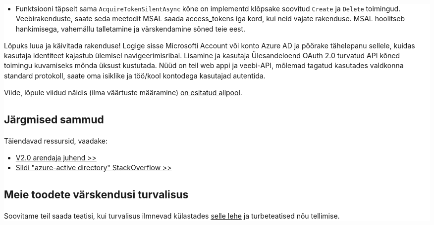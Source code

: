 - Funktsiooni täpselt sama `AcquireTokenSilentAsync` kõne on implementd klõpsake soovitud `Create` ja `Delete` toimingud.  Veebirakenduste, saate seda meetodit MSAL saada access_tokens iga kord, kui neid vajate rakenduse.  MSAL hoolitseb hankimisega, vahemällu talletamine ja värskendamine sõned teie eest.

Lõpuks luua ja käivitada rakenduse!  Logige sisse Microsofti Account või konto Azure AD ja pöörake tähelepanu sellele, kuidas kasutaja identiteet kajastub ülemisel navigeerimisribal.  Lisamine ja kasutaja Ülesandeloend OAuth 2.0 turvatud API kõned toimingu kuvamiseks mõnda üksust kustutada.  Nüüd on teil web appi ja veebi-API, mõlemad tagatud kasutades valdkonna standard protokoll, saate oma isiklike ja töö/kool kontodega kasutajad autentida.

Viide, lõpule viidud näidis (ilma väärtuste määramine) [on esitatud allpool](https://github.com/AzureADQuickStarts/AppModelv2-WebApp-WebAPI-OpenIdConnect-DotNet/archive/complete.zip).  

## <a name="next-steps"></a>Järgmised sammud

Täiendavad ressursid, vaadake:
- [V2.0 arendaja juhend >>](active-directory-appmodel-v2-overview.md)
- [Sildi "azure-active directory" StackOverflow >>](http://stackoverflow.com/questions/tagged/azure-active-directory)

## <a name="get-security-updates-for-our-products"></a>Meie toodete värskendusi turvalisus

Soovitame teil saada teatisi, kui turvalisus ilmnevad külastades [selle lehe](https://technet.microsoft.com/security/dd252948) ja turbeteatised nõu tellimise.
